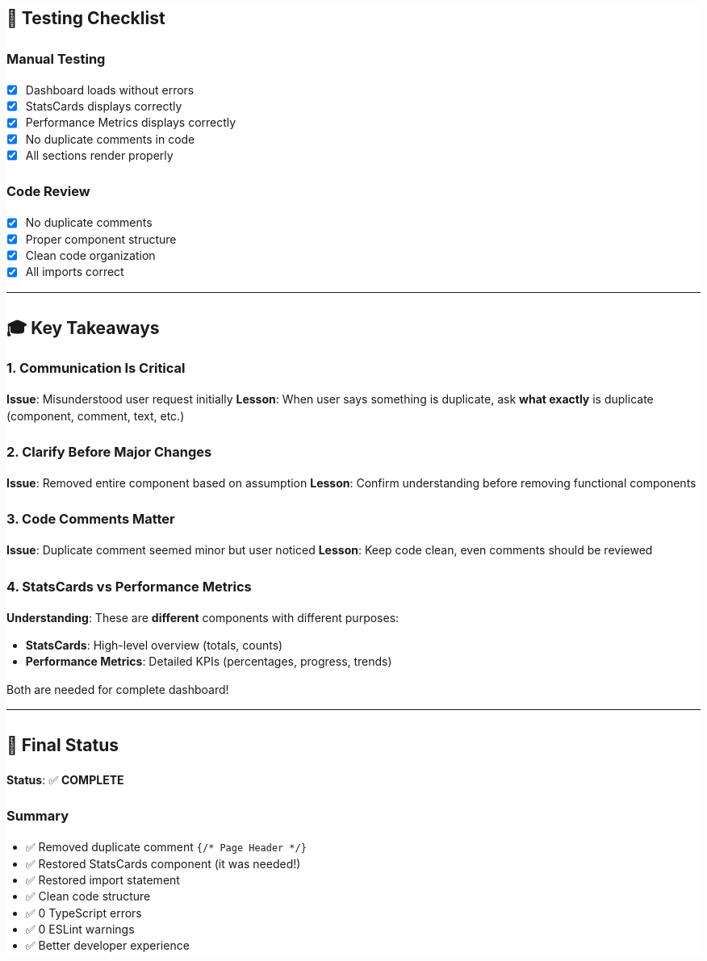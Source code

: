 
## 📝 Testing Checklist

### Manual Testing
- [x] Dashboard loads without errors
- [x] StatsCards displays correctly
- [x] Performance Metrics displays correctly
- [x] No duplicate comments in code
- [x] All sections render properly

### Code Review
- [x] No duplicate comments
- [x] Proper component structure
- [x] Clean code organization
- [x] All imports correct

---

## 🎓 Key Takeaways

### 1. Communication Is Critical
**Issue**: Misunderstood user request initially
**Lesson**: When user says something is duplicate, ask **what exactly** is duplicate (component, comment, text, etc.)

### 2. Clarify Before Major Changes
**Issue**: Removed entire component based on assumption
**Lesson**: Confirm understanding before removing functional components

### 3. Code Comments Matter
**Issue**: Duplicate comment seemed minor but user noticed
**Lesson**: Keep code clean, even comments should be reviewed

### 4. StatsCards vs Performance Metrics
**Understanding**: These are **different** components with different purposes:
- **StatsCards**: High-level overview (totals, counts)
- **Performance Metrics**: Detailed KPIs (percentages, progress, trends)

Both are needed for complete dashboard!

---

## 🚀 Final Status

**Status**: ✅ **COMPLETE**

### Summary
- ✅ Removed duplicate comment `{/* Page Header */}`
- ✅ Restored StatsCards component (it was needed!)
- ✅ Restored import statement
- ✅ Clean code structure
- ✅ 0 TypeScript errors
- ✅ 0 ESLint warnings
- ✅ Better developer experience
